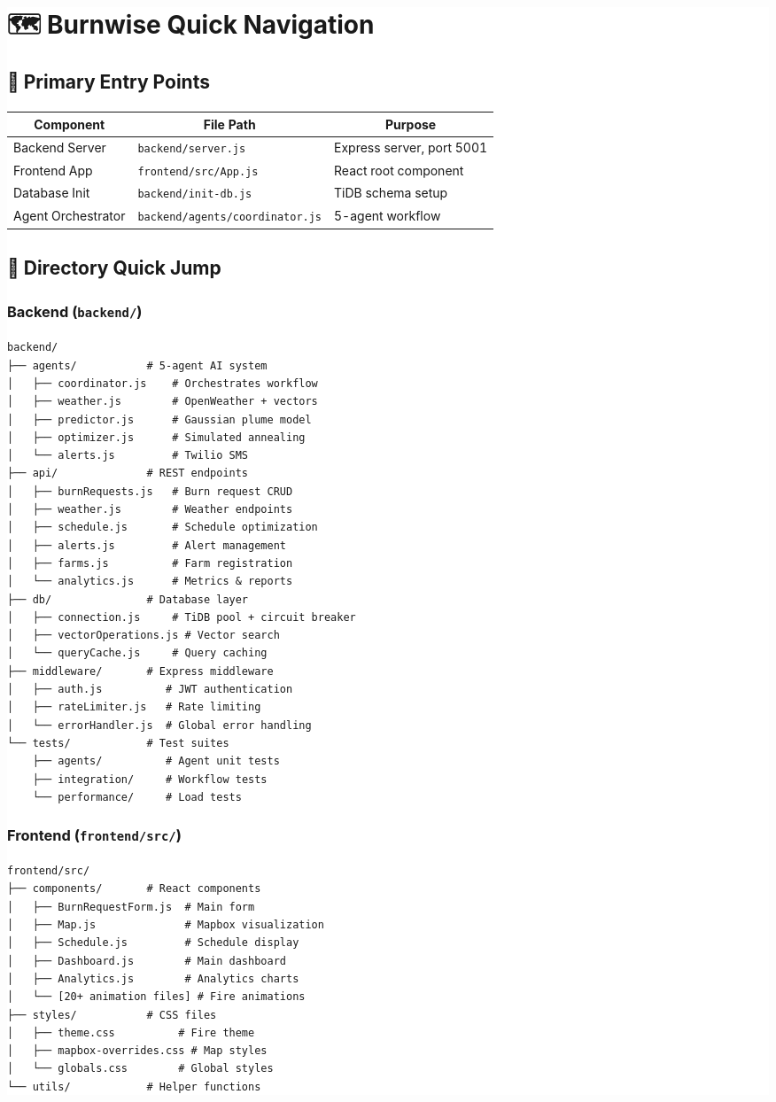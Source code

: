 # 🗺️ Burnwise Quick Navigation

## 🎯 Primary Entry Points
| Component | File Path | Purpose |
|-----------|-----------|---------|
| Backend Server | `backend/server.js` | Express server, port 5001 |
| Frontend App | `frontend/src/App.js` | React root component |
| Database Init | `backend/init-db.js` | TiDB schema setup |
| Agent Orchestrator | `backend/agents/coordinator.js` | 5-agent workflow |

## 📁 Directory Quick Jump

### Backend (`backend/`)
```
backend/
├── agents/           # 5-agent AI system
│   ├── coordinator.js    # Orchestrates workflow
│   ├── weather.js        # OpenWeather + vectors
│   ├── predictor.js      # Gaussian plume model
│   ├── optimizer.js      # Simulated annealing
│   └── alerts.js         # Twilio SMS
├── api/              # REST endpoints
│   ├── burnRequests.js   # Burn request CRUD
│   ├── weather.js        # Weather endpoints
│   ├── schedule.js       # Schedule optimization
│   ├── alerts.js         # Alert management
│   ├── farms.js          # Farm registration
│   └── analytics.js      # Metrics & reports
├── db/               # Database layer
│   ├── connection.js     # TiDB pool + circuit breaker
│   ├── vectorOperations.js # Vector search
│   └── queryCache.js     # Query caching
├── middleware/       # Express middleware
│   ├── auth.js          # JWT authentication
│   ├── rateLimiter.js   # Rate limiting
│   └── errorHandler.js  # Global error handling
└── tests/            # Test suites
    ├── agents/          # Agent unit tests
    ├── integration/     # Workflow tests
    └── performance/     # Load tests
```

### Frontend (`frontend/src/`)
```
frontend/src/
├── components/       # React components
│   ├── BurnRequestForm.js  # Main form
│   ├── Map.js              # Mapbox visualization
│   ├── Schedule.js         # Schedule display
│   ├── Dashboard.js        # Main dashboard
│   ├── Analytics.js        # Analytics charts
│   └── [20+ animation files] # Fire animations
├── styles/           # CSS files
│   ├── theme.css          # Fire theme
│   ├── mapbox-overrides.css # Map styles
│   └── globals.css        # Global styles
└── utils/            # Helper functions
```
